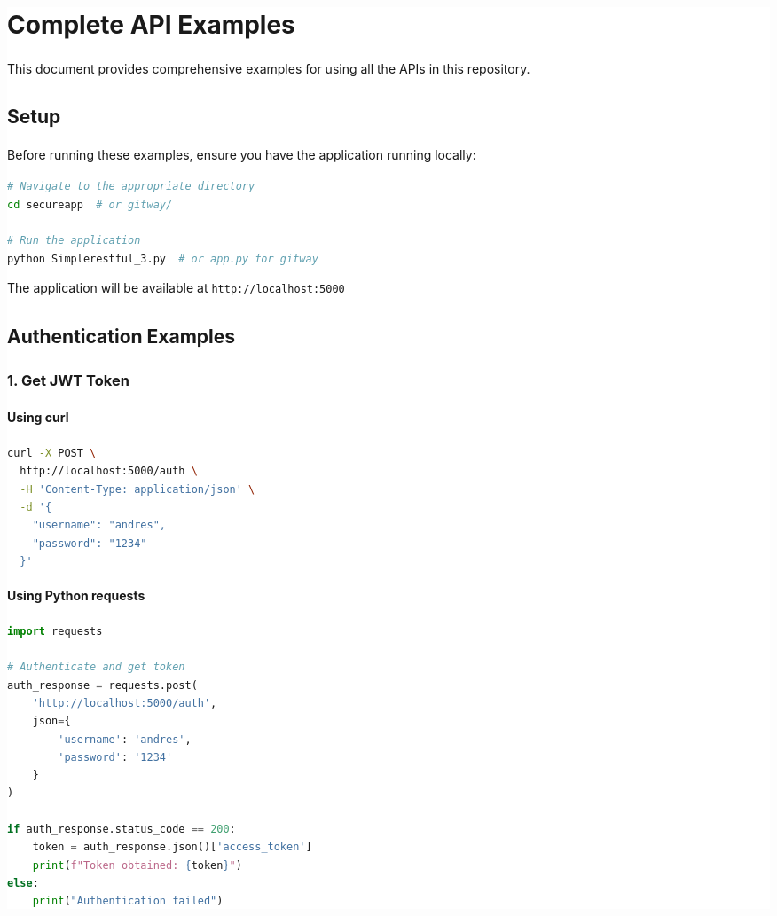 # Complete API Examples

This document provides comprehensive examples for using all the APIs in this repository.

## Setup

Before running these examples, ensure you have the application running locally:

```bash
# Navigate to the appropriate directory
cd secureapp  # or gitway/

# Run the application
python Simplerestful_3.py  # or app.py for gitway
```

The application will be available at `http://localhost:5000`

## Authentication Examples

### 1. Get JWT Token

#### Using curl
```bash
curl -X POST \
  http://localhost:5000/auth \
  -H 'Content-Type: application/json' \
  -d '{
    "username": "andres",
    "password": "1234"
  }'
```

#### Using Python requests
```python
import requests

# Authenticate and get token
auth_response = requests.post(
    'http://localhost:5000/auth',
    json={
        'username': 'andres',
        'password': '1234'
    }
)

if auth_response.status_code == 200:
    token = auth_response.json()['access_token']
    print(f"Token obtained: {token}")
else:
    print("Authentication failed")
```
